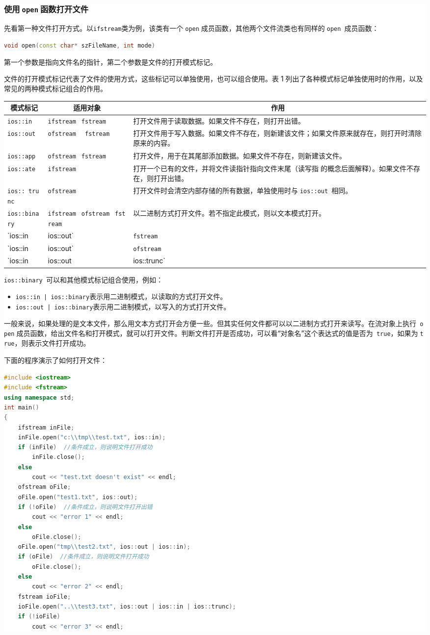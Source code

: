 ### 使用 `open` 函数打开文件

先看第一种文件打开方式。以` ifstream `类为例，该类有一个 `open` 成员函数，其他两个文件流类也有同样的 `open `成员函数：

```cpp
void open(const char* szFileName, int mode)
```

第一个参数是指向文件名的指针，第二个参数是文件的打开模式标记。

文件的打开模式标记代表了文件的使用方式，这些标记可以单独使用，也可以组合使用。表 1 列出了各种模式标记单独使用时的作用，以及常见的两种模式标记组合的作用。

| 模式标记                          | 适用对象                          | 作用                                                         |
| --------------------------------- | --------------------------------- | ------------------------------------------------------------ |
| `ios::in`                         | `ifstream ` `fstream`             | 打开文件用于读取数据。如果文件不存在，则打开出错。           |
| `ios::out`                        | `ofstream  ` `fstream`            | 打开文件用于写入数据。如果文件不存在，则新建该文件；如果文件原来就存在，则打开时清除原来的内容。 |
| `ios::app`                        | `ofstream ` `fstream`             | 打开文件，用于在其尾部添加数据。如果文件不存在，则新建该文件。 |
| `ios::ate`                        | `ifstream`                        | 打开一个已有的文件，并将文件读指针指向文件末尾（读写指 的概念后面解释）。如果文件不存在，则打开出错。 |
| `ios:: trunc`                     | `ofstream`                        | 打开文件时会清空内部存储的所有数据，单独使用时与 `ios::out `相同。 |
| `ios::binary`                     | `ifstream ` `ofstream ` `fstream` | 以二进制方式打开文件。若不指定此模式，则以文本模式打开。     |
| `ios::in | ios::out`              | `fstream`                         | 打开已存在的文件，既可读取其内容，也可向其写入数据。文件刚打开时，原有内容保持不变。如果文件不存在，则打开出错。 |
| `ios::in | ios::out`              | `ofstream`                        | 打开已存在的文件，可以向其写入数据。文件刚打开时，原有内容保持不变。如果文件不存在，则打开出错。 |
| `ios::in | ios::out | ios::trunc` | `fstream`                         | 打开文件，既可读取其内容，也可向其写入数据。如果文件本来就存在，则打开时清除原来的内容；如果文件不存在，则新建该文件。 |

`ios::binary `可以和其他模式标记组合使用，例如：

- `ios::in | ios::binary`表示用二进制模式，以读取的方式打开文件。
- `ios::out | ios::binary`表示用二进制模式，以写入的方式打开文件。


一般来说，如果处理的是文本文件，那么用文本方式打开会方便一些。但其实任何文件都可以以二进制方式打开来读写。在流对象上执行` open` 成员函数，给出文件名和打开模式，就可以打开文件。判断文件打开是否成功，可以看“对象名”这个表达式的值是否为` true`，如果为 `true`，则表示文件打开成功。

下面的程序演示了如何打开文件：

```cpp
#include <iostream>
#include <fstream>
using namespace std;
int main()
{  
    ifstream inFile;   
    inFile.open("c:\\tmp\\test.txt", ios::in);  
    if (inFile)  //条件成立，则说明文件打开成功   
        inFile.close(); 
    else    
        cout << "test.txt doesn't exist" << endl;   
    ofstream oFile; 
    oFile.open("test1.txt", ios::out);  
    if (!oFile)  //条件成立，则说明文件打开出错   
        cout << "error 1" << endl;   
    else       
        oFile.close(); 
    oFile.open("tmp\\test2.txt", ios::out | ios::in); 
    if (oFile)  //条件成立，则说明文件打开成功  
        oFile.close();   
    else      
        cout << "error 2" << endl;   
    fstream ioFile;  
    ioFile.open("..\\test3.txt", ios::out | ios::in | ios::trunc);  
    if (!ioFile)    
        cout << "error 3" << endl;  
```